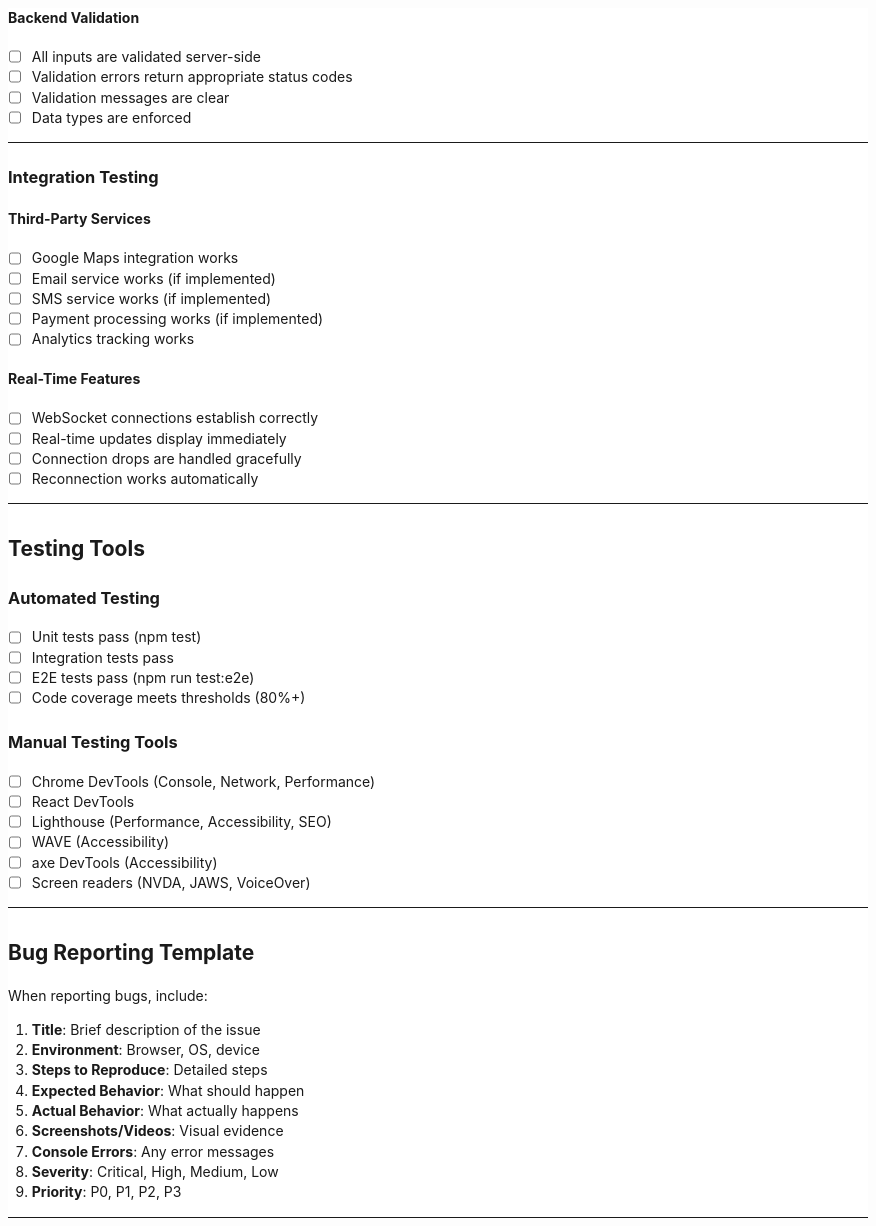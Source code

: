 #### Backend Validation
- [ ] All inputs are validated server-side
- [ ] Validation errors return appropriate status codes
- [ ] Validation messages are clear
- [ ] Data types are enforced

---

### Integration Testing

#### Third-Party Services
- [ ] Google Maps integration works
- [ ] Email service works (if implemented)
- [ ] SMS service works (if implemented)
- [ ] Payment processing works (if implemented)
- [ ] Analytics tracking works

#### Real-Time Features
- [ ] WebSocket connections establish correctly
- [ ] Real-time updates display immediately
- [ ] Connection drops are handled gracefully
- [ ] Reconnection works automatically

---

## Testing Tools

### Automated Testing
- [ ] Unit tests pass (npm test)
- [ ] Integration tests pass
- [ ] E2E tests pass (npm run test:e2e)
- [ ] Code coverage meets thresholds (80%+)

### Manual Testing Tools
- [ ] Chrome DevTools (Console, Network, Performance)
- [ ] React DevTools
- [ ] Lighthouse (Performance, Accessibility, SEO)
- [ ] WAVE (Accessibility)
- [ ] axe DevTools (Accessibility)
- [ ] Screen readers (NVDA, JAWS, VoiceOver)

---

## Bug Reporting Template

When reporting bugs, include:

1. **Title**: Brief description of the issue
2. **Environment**: Browser, OS, device
3. **Steps to Reproduce**: Detailed steps
4. **Expected Behavior**: What should happen
5. **Actual Behavior**: What actually happens
6. **Screenshots/Videos**: Visual evidence
7. **Console Errors**: Any error messages
8. **Severity**: Critical, High, Medium, Low
9. **Priority**: P0, P1, P2, P3

---